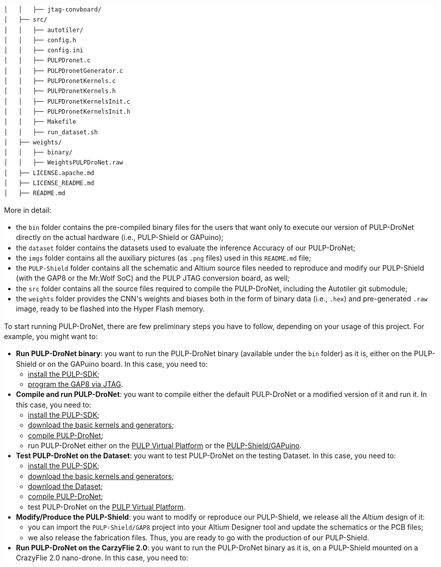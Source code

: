 ```
│   │   ├── jtag-convboard/
│   ├── src/
│   │   ├── autotiler/
│   │   ├── config.h
│   │   ├── config.ini
│   │   ├── PULPDronet.c
│   │   ├── PULPDronetGenerator.c
│   │   ├── PULPDronetKernels.c
│   │   ├── PULPDronetKernels.h
│   │   ├── PULPDronetKernelsInit.c
│   │   ├── PULPDronetKernelsInit.h
│   │   ├── Makefile
│   │   ├── run_dataset.sh
│   ├── weights/
│   │   ├── binary/
│   │   ├── WeightsPULPDroNet.raw
│   ├── LICENSE.apache.md
│   ├── LICENSE_README.md
│   ├── README.md
```

More in detail:
* the `bin` folder contains the pre-compiled binary files for the users that want only to execute our version of PULP-DroNet directly on the actual hardware (i.e., PULP-Shield or GAPuino);
* the `dataset` folder contains the datasets used to evaluate the inference Accuracy of our PULP-DroNet;
* the `imgs` folder contains all the auxiliary pictures (as `.png` files) used in this `README.md` file;
* the `PULP-Shield` folder contains all the schematic and Altium source files needed to reproduce and modify our PULP-Shield (with the GAP8 or the Mr.Wolf SoC) and the PULP JTAG conversion board, as well;
* the `src` folder contains all the source files required to compile the PULP-DroNet, including the Autotiler git submodule;
* the `weights` folder provides the CNN's weights and biases both in the form of binary data (i.e., `.hex`) and pre-generated `.raw` image, ready to be flashed into the Hyper Flash memory.

To start running PULP-DroNet, there are few preliminary steps you have to follow, depending on your usage of this project. For example, you might want to:
* **Run PULP-DroNet binary**: you want to run the PULP-DroNet binary (available under the `bin` folder) as it is, either on the PULP-Shield or on the GAPuino board. In this case, you need to:
	* [install the PULP-SDK](#sdk);
	* [program the GAP8 via JTAG](#pulp_hw).
* **Compile and run PULP-DroNet**: you want to compile either the default PULP-DroNet or a modified version of it and run it. In this case, you need to:
	* [install the PULP-SDK](#sdk);
	* [download the basic kernels and generators](#basic_kernels);
	* [compile PULP-DroNet](#compile);
	* run PULP-DroNet either on the [PULP Virtual Platform](#pulp_vp) or the [PULP-Shield/GAPuino](#pulp_hw).
* **Test PULP-DroNet on the Dataset**: you want to test PULP-DroNet on the testing Dataset. In this case, you need to:
	* [install the PULP-SDK](#sdk);
	* [download the basic kernels and generators](#basic_kernels);
	* [download the Dataset](#dataset);
	* [compile PULP-DroNet](#compile);
	* test PULP-DroNet on the [PULP Virtual Platform](#pulp_vp).
* **Modify/Produce the PULP-Shield**: you want to modify or reproduce our PULP-Shield, we release all the *Altium* design of it:
	* you can import the `PULP-Shield/GAP8` project into your Altium Designer tool and update the schematics or the PCB files;
	* we also release the fabrication files. Thus, you are ready to go with the production of our PULP-Shield.
* **Run PULP-DroNet on the CarzyFlie 2.0**: you want to run the PULP-DroNet binary as it is, on a PULP-Shield mounted on a CrazyFlie 2.0 nano-drone. In this case, you need to: